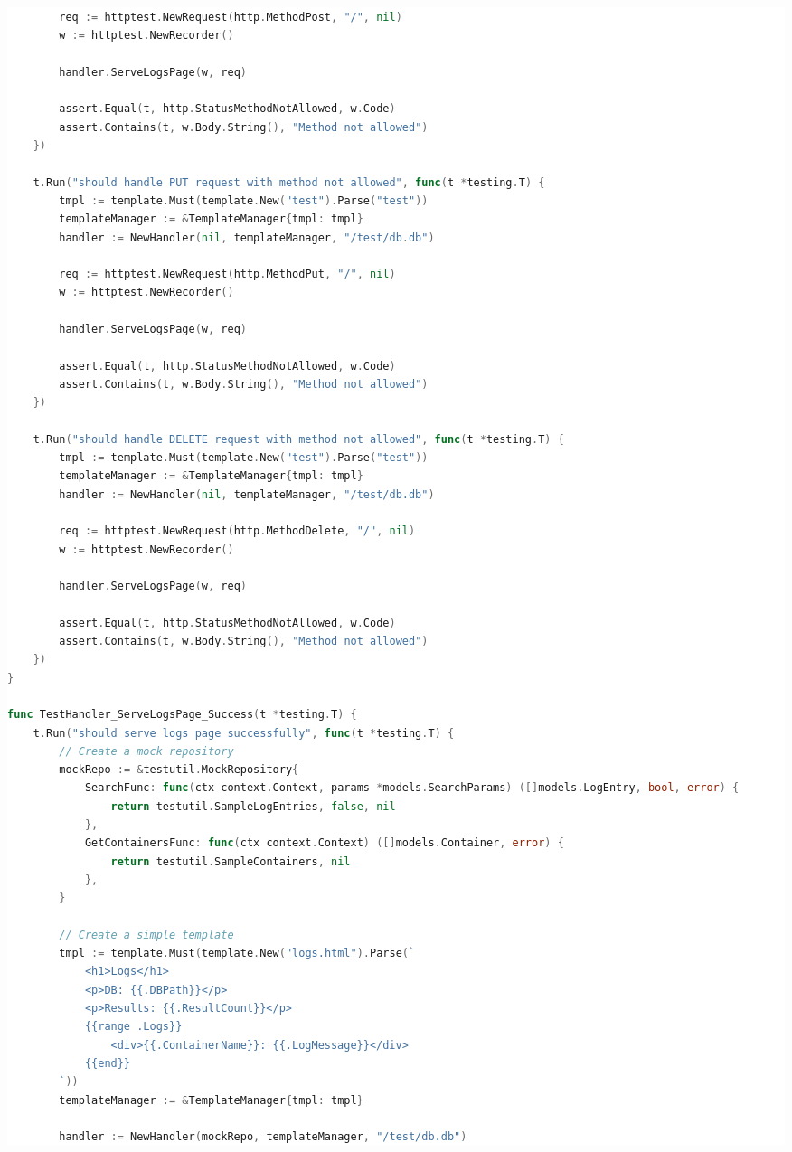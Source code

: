 ```go
		req := httptest.NewRequest(http.MethodPost, "/", nil)
		w := httptest.NewRecorder()

		handler.ServeLogsPage(w, req)

		assert.Equal(t, http.StatusMethodNotAllowed, w.Code)
		assert.Contains(t, w.Body.String(), "Method not allowed")
	})

	t.Run("should handle PUT request with method not allowed", func(t *testing.T) {
		tmpl := template.Must(template.New("test").Parse("test"))
		templateManager := &TemplateManager{tmpl: tmpl}
		handler := NewHandler(nil, templateManager, "/test/db.db")

		req := httptest.NewRequest(http.MethodPut, "/", nil)
		w := httptest.NewRecorder()

		handler.ServeLogsPage(w, req)

		assert.Equal(t, http.StatusMethodNotAllowed, w.Code)
		assert.Contains(t, w.Body.String(), "Method not allowed")
	})

	t.Run("should handle DELETE request with method not allowed", func(t *testing.T) {
		tmpl := template.Must(template.New("test").Parse("test"))
		templateManager := &TemplateManager{tmpl: tmpl}
		handler := NewHandler(nil, templateManager, "/test/db.db")

		req := httptest.NewRequest(http.MethodDelete, "/", nil)
		w := httptest.NewRecorder()

		handler.ServeLogsPage(w, req)

		assert.Equal(t, http.StatusMethodNotAllowed, w.Code)
		assert.Contains(t, w.Body.String(), "Method not allowed")
	})
}

func TestHandler_ServeLogsPage_Success(t *testing.T) {
	t.Run("should serve logs page successfully", func(t *testing.T) {
		// Create a mock repository
		mockRepo := &testutil.MockRepository{
			SearchFunc: func(ctx context.Context, params *models.SearchParams) ([]models.LogEntry, bool, error) {
				return testutil.SampleLogEntries, false, nil
			},
			GetContainersFunc: func(ctx context.Context) ([]models.Container, error) {
				return testutil.SampleContainers, nil
			},
		}

		// Create a simple template
		tmpl := template.Must(template.New("logs.html").Parse(`
			<h1>Logs</h1>
			<p>DB: {{.DBPath}}</p>
			<p>Results: {{.ResultCount}}</p>
			{{range .Logs}}
				<div>{{.ContainerName}}: {{.LogMessage}}</div>
			{{end}}
		`))
		templateManager := &TemplateManager{tmpl: tmpl}

		handler := NewHandler(mockRepo, templateManager, "/test/db.db")
```